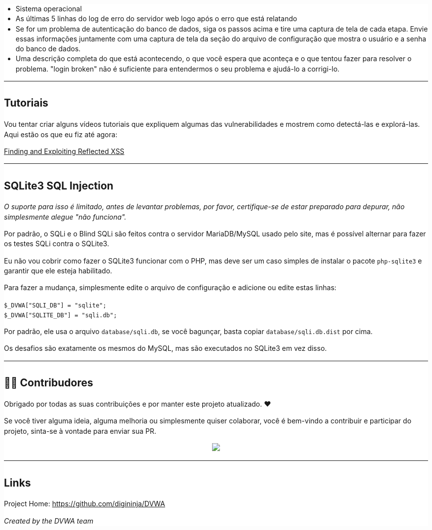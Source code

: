 - Sistema operacional
- As últimas 5 linhas do log de erro do servidor web logo após o erro que está relatando
- Se for um problema de autenticação do banco de dados, siga os passos acima e tire uma captura de tela de cada etapa. Envie essas informações juntamente com uma captura de tela da seção do arquivo de configuração que mostra o usuário e a senha do banco de dados.
- Uma descrição completa do que está acontecendo, o que você espera que aconteça e o que tentou fazer para resolver o problema. "login broken" não é suficiente para entendermos o seu problema e ajudá-lo a corrigi-lo.

- - -

## Tutoriais

Vou tentar criar alguns vídeos tutoriais que expliquem algumas das vulnerabilidades e mostrem como detectá-las e explorá-las. Aqui estão os que eu fiz até agora:

[Finding and Exploiting Reflected XSS](https://youtu.be/V4MATqtdxss)

- - -

## SQLite3 SQL Injection

_O suporte para isso é limitado, antes de levantar problemas, por favor, certifique-se de estar preparado para depurar, não simplesmente alegue "não funciona"._

Por padrão, o SQLi e o Blind SQLi são feitos contra o servidor MariaDB/MySQL usado pelo site, mas é possível alternar para fazer os testes SQLi contra o SQLite3.

Eu não vou cobrir como fazer o SQLite3 funcionar com o PHP, mas deve ser um caso simples de instalar o pacote `php-sqlite3` e garantir que ele esteja habilitado.

Para fazer a mudança, simplesmente edite o arquivo de configuração e adicione ou edite estas linhas:

```
$_DVWA["SQLI_DB"] = "sqlite";
$_DVWA["SQLITE_DB"] = "sqli.db";
```

Por padrão, ele usa o arquivo `database/sqli.db`, se você bagunçar, basta copiar `database/sqli.db.dist` por cima.

Os desafios são exatamente os mesmos do MySQL, mas são executados no SQLite3 em vez disso.

- - -

👨‍💻 Contribudores
-----

Obrigado por todas as suas contribuições e por manter este projeto atualizado. :heart:

Se você tiver alguma ideia, alguma melhoria ou simplesmente quiser colaborar, você é bem-vindo a contribuir e participar do projeto, sinta-se à vontade para enviar sua PR.

<p align="center">
<a href="https://github.com/digininja/DVWA/graphs/contributors">
  <img src="https://contrib.rocks/image?repo=digininja/DVWA&max=500">
</a>
</p>

- - -

## Links

Project Home: <https://github.com/digininja/DVWA>

*Created by the DVWA team*

